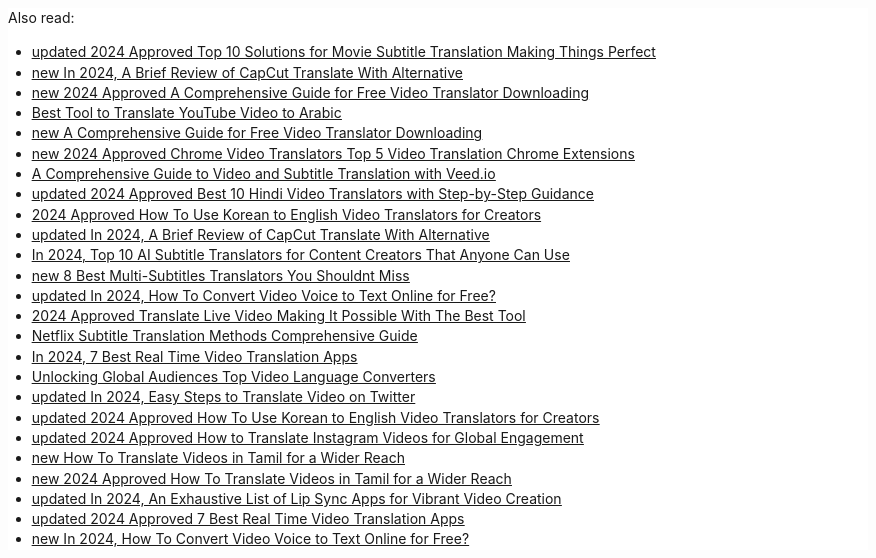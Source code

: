 
<span class="atpl-alsoreadstyle">Also read:</span>
<div><ul>
<li><a href="https://ai-video.techidaily.com/updated-2024-approved-top-10-solutions-for-movie-subtitle-translation-making-things-perfect/"><u>updated 2024 Approved Top 10 Solutions for Movie Subtitle Translation Making Things Perfect</u></a></li>
<li><a href="https://ai-video.techidaily.com/new-in-2024-a-brief-review-of-capcut-translate-with-alternative/"><u>new In 2024, A Brief Review of CapCut Translate With Alternative</u></a></li>
<li><a href="https://ai-video.techidaily.com/new-2024-approved-a-comprehensive-guide-for-free-video-translator-downloading/"><u>new 2024 Approved A Comprehensive Guide for Free Video Translator Downloading</u></a></li>
<li><a href="https://ai-video.techidaily.com/best-tool-to-translate-youtube-video-to-arabic/"><u>Best Tool to Translate YouTube Video to Arabic</u></a></li>
<li><a href="https://ai-video.techidaily.com/new-a-comprehensive-guide-for-free-video-translator-downloading/"><u>new A Comprehensive Guide for Free Video Translator Downloading</u></a></li>
<li><a href="https://ai-video.techidaily.com/new-2024-approved-chrome-video-translators-top-5-video-translation-chrome-extensions/"><u>new 2024 Approved Chrome Video Translators Top 5 Video Translation Chrome Extensions</u></a></li>
<li><a href="https://ai-video.techidaily.com/a-comprehensive-guide-to-video-and-subtitle-translation-with-veedio/"><u>A Comprehensive Guide to Video and Subtitle Translation with Veed.io</u></a></li>
<li><a href="https://ai-video.techidaily.com/updated-2024-approved-best-10-hindi-video-translators-with-step-by-step-guidance/"><u>updated 2024 Approved Best 10 Hindi Video Translators with Step-by-Step Guidance</u></a></li>
<li><a href="https://ai-video.techidaily.com/2024-approved-how-to-use-korean-to-english-video-translators-for-creators/"><u>2024 Approved How To Use Korean to English Video Translators for Creators</u></a></li>
<li><a href="https://ai-video.techidaily.com/updated-in-2024-a-brief-review-of-capcut-translate-with-alternative/"><u>updated In 2024, A Brief Review of CapCut Translate With Alternative</u></a></li>
<li><a href="https://ai-video.techidaily.com/in-2024-top-10-ai-subtitle-translators-for-content-creators-that-anyone-can-use/"><u>In 2024, Top 10 AI Subtitle Translators for Content Creators That Anyone Can Use</u></a></li>
<li><a href="https://ai-video.techidaily.com/new-8-best-multi-subtitles-translators-you-shouldnt-miss/"><u>new 8 Best Multi-Subtitles Translators You Shouldnt Miss</u></a></li>
<li><a href="https://ai-video.techidaily.com/updated-in-2024-how-to-convert-video-voice-to-text-online-for-free/"><u>updated In 2024, How To Convert Video Voice to Text Online for Free?</u></a></li>
<li><a href="https://ai-video.techidaily.com/2024-approved-translate-live-video-making-it-possible-with-the-best-tool/"><u>2024 Approved Translate Live Video Making It Possible With The Best Tool</u></a></li>
<li><a href="https://ai-video.techidaily.com/netflix-subtitle-translation-methods-comprehensive-guide/"><u>Netflix Subtitle Translation Methods Comprehensive Guide</u></a></li>
<li><a href="https://ai-video.techidaily.com/in-2024-7-best-real-time-video-translation-apps/"><u>In 2024, 7 Best Real Time Video Translation Apps</u></a></li>
<li><a href="https://ai-video.techidaily.com/unlocking-global-audiences-top-video-language-converters/"><u>Unlocking Global Audiences Top Video Language Converters</u></a></li>
<li><a href="https://ai-video.techidaily.com/updated-in-2024-easy-steps-to-translate-video-on-twitter/"><u>updated In 2024, Easy Steps to Translate Video on Twitter</u></a></li>
<li><a href="https://ai-video.techidaily.com/updated-2024-approved-how-to-use-korean-to-english-video-translators-for-creators/"><u>updated 2024 Approved How To Use Korean to English Video Translators for Creators</u></a></li>
<li><a href="https://ai-video.techidaily.com/updated-2024-approved-how-to-translate-instagram-videos-for-global-engagement/"><u>updated 2024 Approved How to Translate Instagram Videos for Global Engagement</u></a></li>
<li><a href="https://ai-video.techidaily.com/new-how-to-translate-videos-in-tamil-for-a-wider-reach/"><u>new How To Translate Videos in Tamil for a Wider Reach</u></a></li>
<li><a href="https://ai-video.techidaily.com/new-2024-approved-how-to-translate-videos-in-tamil-for-a-wider-reach/"><u>new 2024 Approved How To Translate Videos in Tamil for a Wider Reach</u></a></li>
<li><a href="https://ai-video.techidaily.com/updated-in-2024-an-exhaustive-list-of-lip-sync-apps-for-vibrant-video-creation/"><u>updated In 2024, An Exhaustive List of Lip Sync Apps for Vibrant Video Creation</u></a></li>
<li><a href="https://ai-video.techidaily.com/updated-2024-approved-7-best-real-time-video-translation-apps/"><u>updated 2024 Approved 7 Best Real Time Video Translation Apps</u></a></li>
<li><a href="https://ai-video.techidaily.com/new-in-2024-how-to-convert-video-voice-to-text-online-for-free/"><u>new In 2024, How To Convert Video Voice to Text Online for Free?</u></a></li>